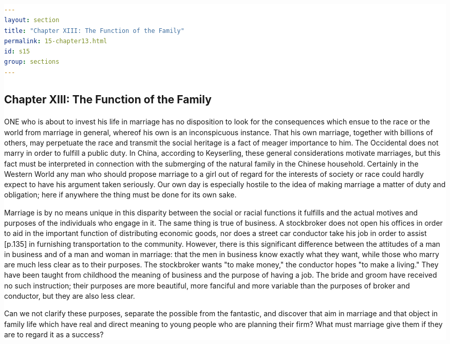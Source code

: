 ```yaml
---
layout: section
title: "Chapter XIII: The Function of the Family"
permalink: 15-chapter13.html
id: s15
group: sections
---
```

## Chapter XIII: The Function of the Family

ONE who is about to invest his life in marriage has
no disposition to look for the consequences which
ensue to the race or the world from marriage in general,
whereof his own is an inconspicuous instance. That his
own marriage, together with billions of others, may perpetuate the race and transmit the social heritage is a fact
of meager importance to him. The Occidental does not
marry in order to fulfill a public duty. In China, according to Keyserling, these general considerations motivate
marriages, but this fact must be interpreted in connection
with the submerging of the natural family in the Chinese
household. Certainly in the Western World any man
who should propose marriage to a girl out of regard for
the interests of society or race could hardly expect to
have his argument taken seriously. Our own day is especially hostile to the idea of making marriage a matter
of duty and obligation; here if anywhere the thing must
be done for its own sake.

Marriage is by no means unique in this disparity between the social or racial functions it fulfills and the
actual motives and purposes of the individuals who engage in it. The same thing is true of business. A stockbroker does not open his offices in order to aid in the
important function of distributing economic goods, nor
does a street car conductor take his job in order to assist \[p.135\] in furnishing transportation to the community. However,
there is this significant difference between the attitudes
of a man in business and of a man and woman in marriage: that the men in business know exactly what they
want, while those who marry are much less clear as to
their purposes. The stockbroker wants "to make money,"
the conductor hopes "to make a living." They have been
taught from childhood the meaning of business and the
purpose of having a job. The bride and groom have received no such instruction; their purposes are more
beautiful, more fanciful and more variable than the purposes of broker and conductor, but they are also less
clear.

Can we not clarify these purposes, separate the possible from the fantastic, and discover that aim in marriage and that object in family life which have real and
direct meaning to young people who are planning their
firm? What must marriage give them if they are to
regard it as a success?
